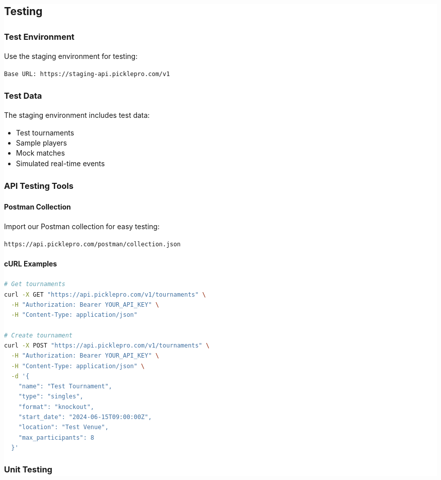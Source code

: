 
## Testing

### Test Environment

Use the staging environment for testing:

```
Base URL: https://staging-api.picklepro.com/v1
```

### Test Data

The staging environment includes test data:

- Test tournaments
- Sample players
- Mock matches
- Simulated real-time events

### API Testing Tools

#### Postman Collection

Import our Postman collection for easy testing:

```
https://api.picklepro.com/postman/collection.json
```

#### cURL Examples

```bash
# Get tournaments
curl -X GET "https://api.picklepro.com/v1/tournaments" \
  -H "Authorization: Bearer YOUR_API_KEY" \
  -H "Content-Type: application/json"

# Create tournament
curl -X POST "https://api.picklepro.com/v1/tournaments" \
  -H "Authorization: Bearer YOUR_API_KEY" \
  -H "Content-Type: application/json" \
  -d '{
    "name": "Test Tournament",
    "type": "singles",
    "format": "knockout",
    "start_date": "2024-06-15T09:00:00Z",
    "location": "Test Venue",
    "max_participants": 8
  }'
```

### Unit Testing
